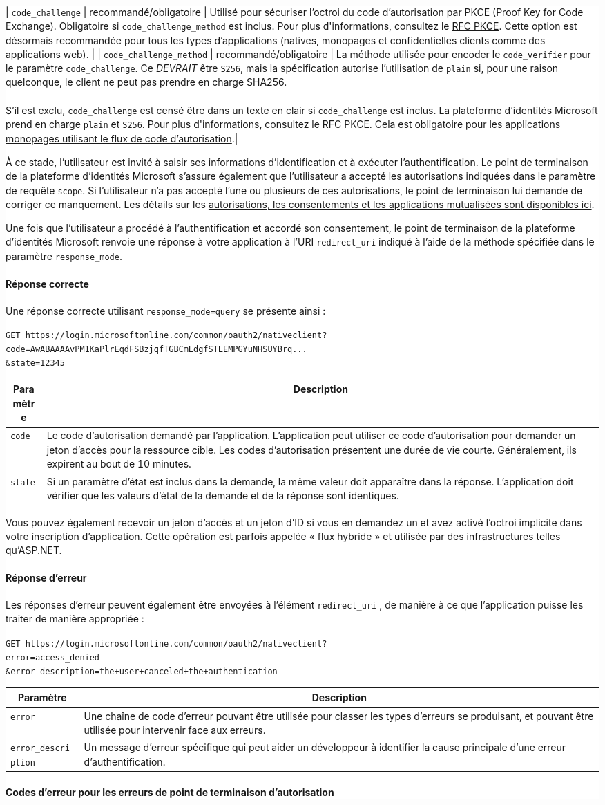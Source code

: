 | `code_challenge`  | recommandé/obligatoire | Utilisé pour sécuriser l’octroi du code d’autorisation par PKCE (Proof Key for Code Exchange). Obligatoire si `code_challenge_method` est inclus. Pour plus d'informations, consultez le [RFC PKCE](https://tools.ietf.org/html/rfc7636). Cette option est désormais recommandée pour tous les types d’applications (natives, monopages et confidentielles clients comme des applications web). |
| `code_challenge_method` | recommandé/obligatoire | La méthode utilisée pour encoder le `code_verifier` pour le paramètre `code_challenge`. Ce *DEVRAIT* être `S256`, mais la spécification autorise l’utilisation de `plain` si, pour une raison quelconque, le client ne peut pas prendre en charge SHA256. <br/><br/>S’il est exclu, `code_challenge` est censé être dans un texte en clair si `code_challenge` est inclus. La plateforme d’identités Microsoft prend en charge `plain` et `S256`. Pour plus d'informations, consultez le [RFC PKCE](https://tools.ietf.org/html/rfc7636). Cela est obligatoire pour les [applications monopages utilisant le flux de code d’autorisation](reference-third-party-cookies-spas.md).|


À ce stade, l’utilisateur est invité à saisir ses informations d’identification et à exécuter l’authentification. Le point de terminaison de la plateforme d’identités Microsoft s’assure également que l’utilisateur a accepté les autorisations indiquées dans le paramètre de requête `scope`. Si l’utilisateur n’a pas accepté l’une ou plusieurs de ces autorisations, le point de terminaison lui demande de corriger ce manquement. Les détails sur les [autorisations, les consentements et les applications mutualisées sont disponibles ici](v2-permissions-and-consent.md).

Une fois que l’utilisateur a procédé à l’authentification et accordé son consentement, le point de terminaison de la plateforme d’identités Microsoft renvoie une réponse à votre application à l’URI `redirect_uri` indiqué à l’aide de la méthode spécifiée dans le paramètre `response_mode`.

#### <a name="successful-response"></a>Réponse correcte

Une réponse correcte utilisant `response_mode=query` se présente ainsi :

```HTTP
GET https://login.microsoftonline.com/common/oauth2/nativeclient?
code=AwABAAAAvPM1KaPlrEqdFSBzjqfTGBCmLdgfSTLEMPGYuNHSUYBrq...
&state=12345
```

| Paramètre | Description  |
|-----------|--------------|
| `code` | Le code d’autorisation demandé par l’application. L’application peut utiliser ce code d’autorisation pour demander un jeton d’accès pour la ressource cible. Les codes d’autorisation présentent une durée de vie courte. Généralement, ils expirent au bout de 10 minutes. |
| `state` | Si un paramètre d’état est inclus dans la demande, la même valeur doit apparaître dans la réponse. L’application doit vérifier que les valeurs d’état de la demande et de la réponse sont identiques. |

Vous pouvez également recevoir un jeton d’accès et un jeton d’ID si vous en demandez un et avez activé l’octroi implicite dans votre inscription d’application.  Cette opération est parfois appelée « flux hybride » et utilisée par des infrastructures telles qu’ASP.NET.

#### <a name="error-response"></a>Réponse d’erreur

Les réponses d’erreur peuvent également être envoyées à l’élément `redirect_uri` , de manière à ce que l’application puisse les traiter de manière appropriée :

```HTTP
GET https://login.microsoftonline.com/common/oauth2/nativeclient?
error=access_denied
&error_description=the+user+canceled+the+authentication
```

| Paramètre | Description  |
|----------|------------------|
| `error`  | Une chaîne de code d’erreur pouvant être utilisée pour classer les types d’erreurs se produisant, et pouvant être utilisée pour intervenir face aux erreurs. |
| `error_description` | Un message d’erreur spécifique qui peut aider un développeur à identifier la cause principale d’une erreur d’authentification. |

#### <a name="error-codes-for-authorization-endpoint-errors"></a>Codes d’erreur pour les erreurs de point de terminaison d’autorisation
